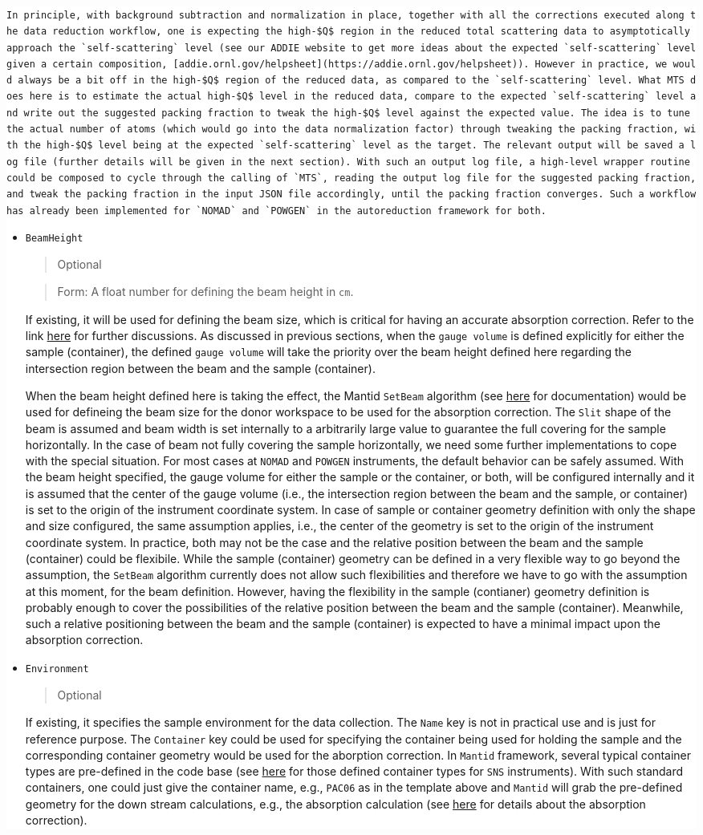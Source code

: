     In principle, with background subtraction and normalization in place, together with all the corrections executed along the data reduction workflow, one is expecting the high-$Q$ region in the reduced total scattering data to asymptotically approach the `self-scattering` level (see our ADDIE website to get more ideas about the expected `self-scattering` level given a certain composition, [addie.ornl.gov/helpsheet](https://addie.ornl.gov/helpsheet)). However in practice, we would always be a bit off in the high-$Q$ region of the reduced data, as compared to the `self-scattering` level. What MTS does here is to estimate the actual high-$Q$ level in the reduced data, compare to the expected `self-scattering` level and write out the suggested packing fraction to tweak the high-$Q$ level against the expected value. The idea is to tune the actual number of atoms (which would go into the data normalization factor) through tweaking the packing fraction, with the high-$Q$ level being at the expected `self-scattering` level as the target. The relevant output will be saved a log file (further details will be given in the next section). With such an output log file, a high-level wrapper routine could be composed to cycle through the calling of `MTS`, reading the output log file for the suggested packing fraction, and tweak the packing fraction in the input JSON file accordingly, until the packing fraction converges. Such a workflow has already been implemented for `NOMAD` and `POWGEN` in the autoreduction framework for both.

- `BeamHeight`

    > Optional

    > Form: A float number for defining the beam height in `cm`.

    If existing, it will be used for defining the beam size, which is critical for having an accurate absorption correction. Refer to the link [here](https://iris2020.net/2025-02-12-abs_geo/) for further discussions. As discussed in previous sections, when the `gauge volume` is defined explicitly for either the sample (container), the defined `gauge volume` will take the priority over the beam height defined here regarding the intersection region between the beam and the sample (container).

    When the beam height defined here is taking the effect, the Mantid `SetBeam` algorithm (see [here](https://docs.mantidproject.org/nightly/algorithms/SetBeam-v1.html) for documentation) would be used for defineing the beam size for the donor workspace to be used for the absorption correction. The `Slit` shape of the beam is assumed and beam width is set internally to a arbitrarily large value to guarantee the full covering for the sample horizontally. In the case of beam not fully covering the sample horizontally, we need some further implementations to cope with the special situation. For most cases at `NOMAD` and `POWGEN` instruments, the default behavior can be safely assumed. With the beam height specified, the gauge volume for either the sample or the container, or both, will be configured internally and it is assumed that the center of the gauge volume (i.e., the intersection region between the beam and the sample, or container) is set to the origin of the instrument coordinate system. In case of sample or container geometry definition with only the shape and size configured, the same assumption applies, i.e., the center of the geometry is set to the origin of the instrument coordinate system. In practice, both may not be the case and the relative position between the beam and the sample (container) could be flexibile. While the sample (container) geometry can be defined in a very flexible way to go beyond the assumption, the `SetBeam` algorithm currently does not allow such flexibilities and therefore we have to go with the assumption at this moment, for the beam definition. However, having the flexibility in the sample (contianer) geometry definition is probably enough to cover the possibilities of the relative position between the beam and the sample (container). Meanwhile, such a relative positioning between the beam and the sample (container) is expected to have a minimal impact upon the absorption correction.

- `Environment`

    > Optional

    If existing, it specifies the sample environment for the data collection. The `Name` key is not in practical use and is just for reference purpose. The `Container` key could be used for specifying the container being used for holding the sample and the corresponding container geometry would be used for the aborption correction. In `Mantid` framework, several typical container types are pre-defined in the code base (see [here](https://github.com/mantidproject/mantid/blob/main/instrument/sampleenvironments/SNS/InAir.xml) for those defined container types for `SNS` instruments). With such standard containers, one could just give the container name, e.g., `PAC06` as in the template above and `Mantid` will grab the pre-defined geometry for the down stream calculations, e.g., the absorption calculation (see [here](https://powder.ornl.gov/total_scattering/data_reduction/mts_abs_ms.html) for details about the absorption correction).

